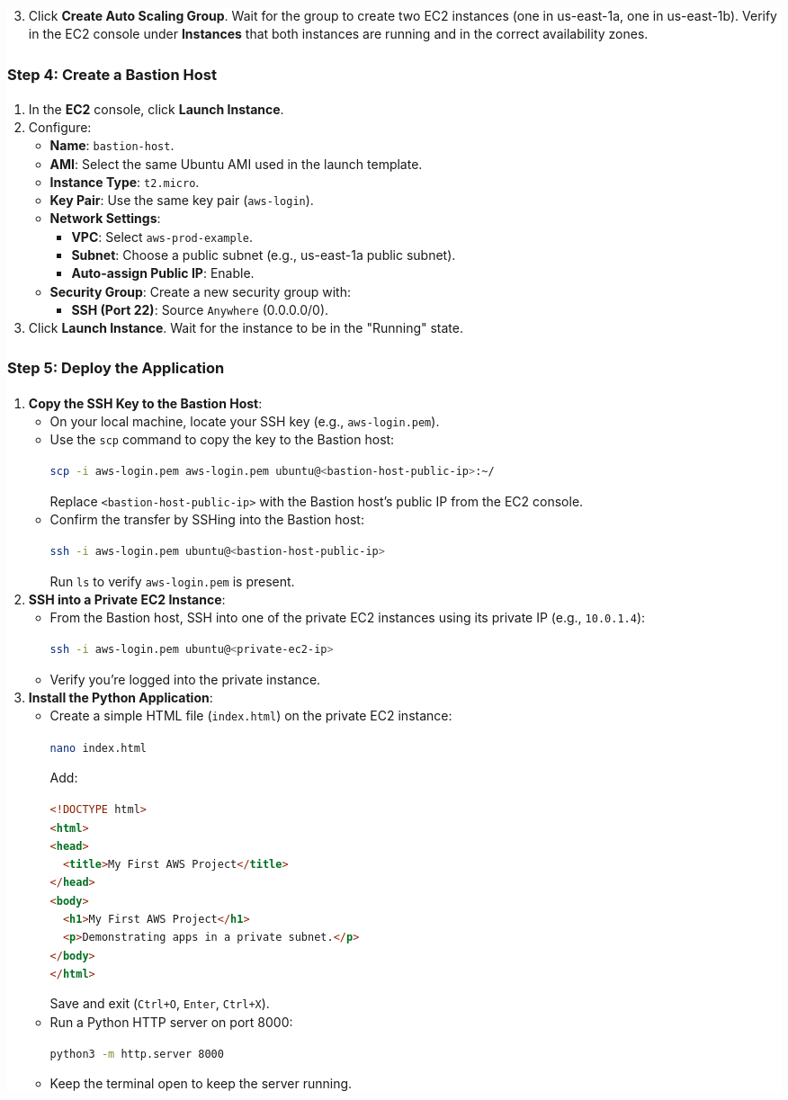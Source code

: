 3. Click **Create Auto Scaling Group**. Wait for the group to create two EC2 instances (one in us-east-1a, one in us-east-1b). Verify in the EC2 console under **Instances** that both instances are running and in the correct availability zones.

### Step 4: Create a Bastion Host
1. In the **EC2** console, click **Launch Instance**.
2. Configure:
   - **Name**: `bastion-host`.
   - **AMI**: Select the same Ubuntu AMI used in the launch template.
   - **Instance Type**: `t2.micro`.
   - **Key Pair**: Use the same key pair (`aws-login`).
   - **Network Settings**:
     - **VPC**: Select `aws-prod-example`.
     - **Subnet**: Choose a public subnet (e.g., us-east-1a public subnet).
     - **Auto-assign Public IP**: Enable.
   - **Security Group**: Create a new security group with:
     - **SSH (Port 22)**: Source `Anywhere` (0.0.0.0/0).
3. Click **Launch Instance**. Wait for the instance to be in the "Running" state.

### Step 5: Deploy the Application
1. **Copy the SSH Key to the Bastion Host**:
   - On your local machine, locate your SSH key (e.g., `aws-login.pem`).
   - Use the `scp` command to copy the key to the Bastion host:
     ```bash
     scp -i aws-login.pem aws-login.pem ubuntu@<bastion-host-public-ip>:~/
     ```
     Replace `<bastion-host-public-ip>` with the Bastion host’s public IP from the EC2 console.
   - Confirm the transfer by SSHing into the Bastion host:
     ```bash
     ssh -i aws-login.pem ubuntu@<bastion-host-public-ip>
     ```
     Run `ls` to verify `aws-login.pem` is present.
2. **SSH into a Private EC2 Instance**:
   - From the Bastion host, SSH into one of the private EC2 instances using its private IP (e.g., `10.0.1.4`):
     ```bash
     ssh -i aws-login.pem ubuntu@<private-ec2-ip>
     ```
   - Verify you’re logged into the private instance.
3. **Install the Python Application**:
   - Create a simple HTML file (`index.html`) on the private EC2 instance:
     ```bash
     nano index.html
     ```
     Add:
     ```html
     <!DOCTYPE html>
     <html>
     <head>
       <title>My First AWS Project</title>
     </head>
     <body>
       <h1>My First AWS Project</h1>
       <p>Demonstrating apps in a private subnet.</p>
     </body>
     </html>
     ```
     Save and exit (`Ctrl+O`, `Enter`, `Ctrl+X`).
   - Run a Python HTTP server on port 8000:
     ```bash
     python3 -m http.server 8000
     ```
   - Keep the terminal open to keep the server running.